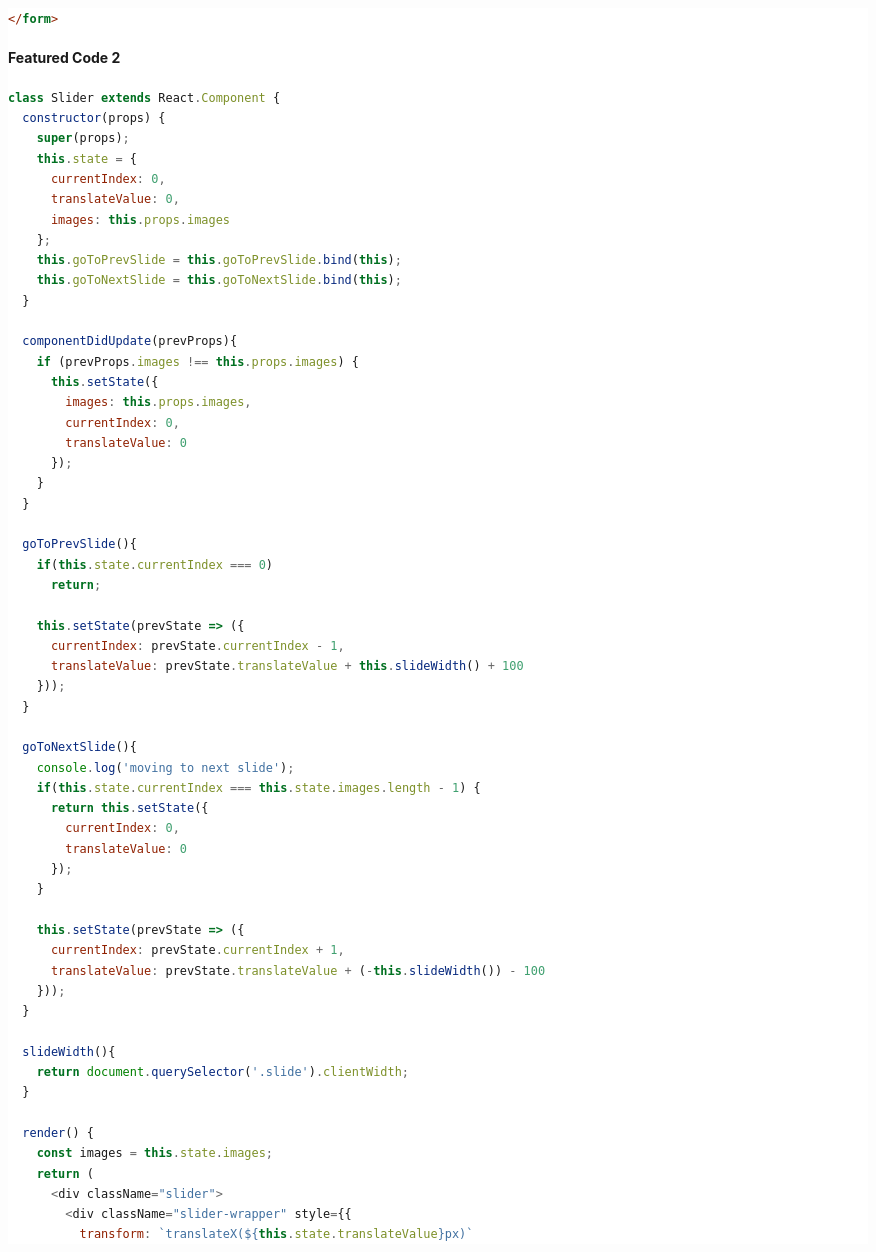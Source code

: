 ``` HTML
</form>
```


#### Featured Code 2


``` JavaScript
class Slider extends React.Component {
  constructor(props) {
    super(props);
    this.state = {
      currentIndex: 0,
      translateValue: 0,
      images: this.props.images
    };
    this.goToPrevSlide = this.goToPrevSlide.bind(this);
    this.goToNextSlide = this.goToNextSlide.bind(this);
  }

  componentDidUpdate(prevProps){
    if (prevProps.images !== this.props.images) {
      this.setState({
        images: this.props.images,
        currentIndex: 0,
        translateValue: 0
      });
    }
  }

  goToPrevSlide(){
    if(this.state.currentIndex === 0)
      return;

    this.setState(prevState => ({
      currentIndex: prevState.currentIndex - 1,
      translateValue: prevState.translateValue + this.slideWidth() + 100
    }));
  }

  goToNextSlide(){
    console.log('moving to next slide');
    if(this.state.currentIndex === this.state.images.length - 1) {
      return this.setState({
        currentIndex: 0,
        translateValue: 0
      });
    }

    this.setState(prevState => ({
      currentIndex: prevState.currentIndex + 1,
      translateValue: prevState.translateValue + (-this.slideWidth()) - 100
    }));
  }

  slideWidth(){
    return document.querySelector('.slide').clientWidth;
  }

  render() {
    const images = this.state.images;
    return (
      <div className="slider">
        <div className="slider-wrapper" style={{
          transform: `translateX(${this.state.translateValue}px)`
```